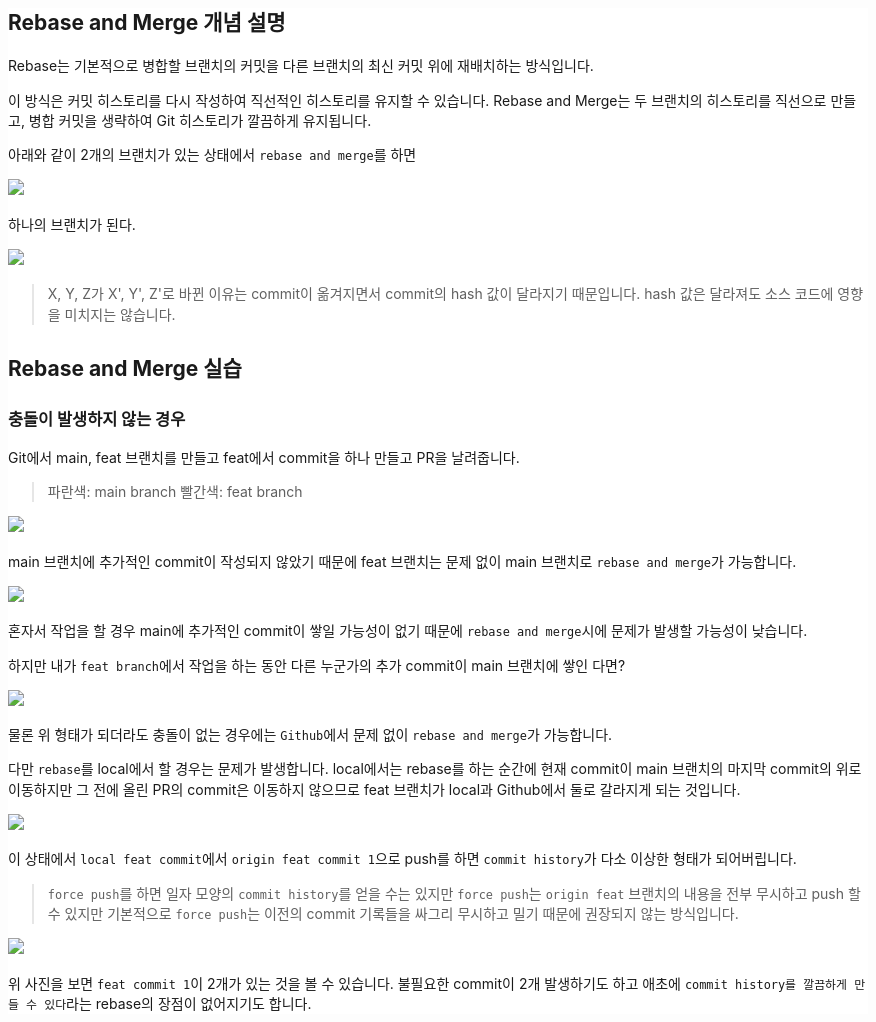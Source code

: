 ## Rebase and Merge 개념 설명

Rebase는 기본적으로 병합할 브랜치의 커밋을 다른 브랜치의 최신 커밋 위에 재배치하는 방식입니다.

이 방식은 커밋 히스토리를 다시 작성하여 직선적인 히스토리를 유지할 수 있습니다. Rebase and Merge는 두 브랜치의 히스토리를 직선으로 만들고, 병합 커밋을 생략하여 Git 히스토리가 깔끔하게 유지됩니다.

아래와 같이 2개의 브랜치가 있는 상태에서 `rebase and merge`를 하면

![](https://velog.velcdn.com/images/magnolia0840/post/f197864f-60b5-441e-86dd-a4e3bc155ef9/image.png)

하나의 브랜치가 된다.

![](https://velog.velcdn.com/images/magnolia0840/post/b8a58f6f-a43d-4e1c-9649-5048634481b8/image.png)

> X, Y, Z가 X', Y', Z'로 바뀐 이유는 commit이 옮겨지면서 commit의 hash 값이 달라지기 때문입니다. hash 값은 달라져도 소스 코드에 영향을 미치지는 않습니다.

## Rebase and Merge 실습

### 충돌이 발생하지 않는 경우

Git에서 main, feat 브랜치를 만들고 feat에서 commit을 하나 만들고 PR을 날려줍니다.

> 파란색: main branch
> 빨간색: feat branch

![](https://velog.velcdn.com/images/magnolia0840/post/190cc451-a427-47c2-a491-d97377cfca5b/image.png)

main 브랜치에 추가적인 commit이 작성되지 않았기 때문에 feat 브랜치는 문제 없이 main 브랜치로 `rebase and merge`가 가능합니다.

![](https://velog.velcdn.com/images/magnolia0840/post/0f814ae9-db96-4519-8b4a-7ba47d1af9f1/image.png)

혼자서 작업을 할 경우 main에 추가적인 commit이 쌓일 가능성이 없기 때문에 `rebase and merge`시에 문제가 발생할 가능성이 낮습니다.

하지만 내가 `feat branch`에서 작업을 하는 동안 다른 누군가의 추가 commit이 main 브랜치에 쌓인 다면?

![](https://velog.velcdn.com/images/magnolia0840/post/a2262d77-e1fb-4f35-9296-91c2e1915993/image.png)

물론 위 형태가 되더라도 충돌이 없는 경우에는 `Github`에서 문제 없이 `rebase and merge`가 가능합니다.

다만 `rebase`를 local에서 할 경우는 문제가 발생합니다.
local에서는 rebase를 하는 순간에 현재 commit이 main 브랜치의 마지막 commit의 위로 이동하지만 그 전에 올린 PR의 commit은 이동하지 않으므로 feat 브랜치가 local과 Github에서 둘로 갈라지게 되는 것입니다.

![](https://velog.velcdn.com/images/magnolia0840/post/07715743-dd46-4258-afaa-cd991de7efbf/image.png)

이 상태에서 `local feat commit`에서 `origin feat commit 1`으로 push를 하면 `commit history`가 다소 이상한 형태가 되어버립니다.

> `force push`를 하면 일자 모양의 `commit history`를 얻을 수는 있지만 `force push`는 `origin feat` 브랜치의 내용을 전부 무시하고 push 할 수 있지만 기본적으로 `force push`는 이전의 commit 기록들을 싸그리 무시하고 밀기 때문에 권장되지 않는 방식입니다.

![](https://velog.velcdn.com/images/magnolia0840/post/675f56e9-0172-4cef-8f20-8632e244bc78/image.png)

위 사진을 보면 `feat commit 1`이 2개가 있는 것을 볼 수 있습니다. 불필요한 commit이 2개 발생하기도 하고 애초에 `commit history를 깔끔하게 만들 수 있다`라는 rebase의 장점이 없어지기도 합니다.
